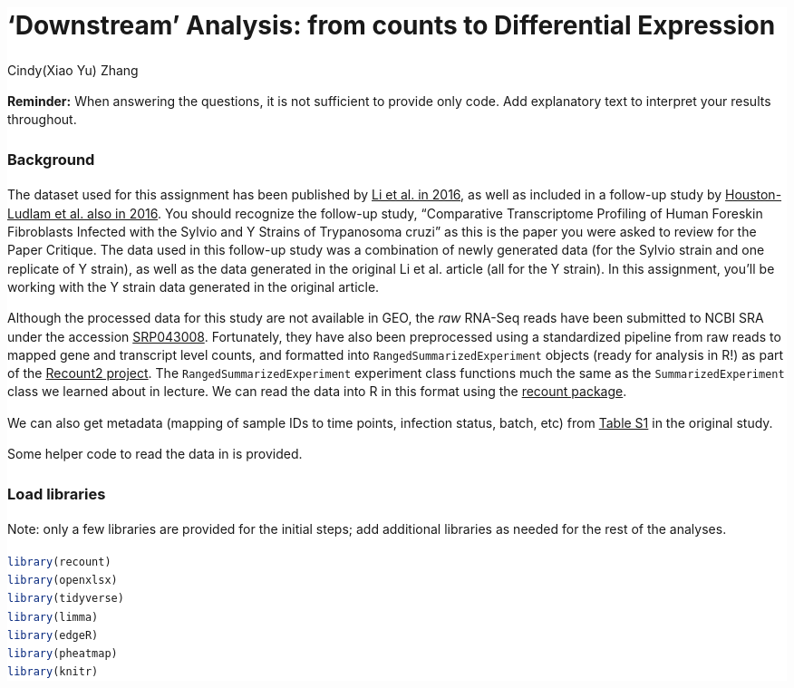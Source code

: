 ‘Downstream’ Analysis: from counts to Differential Expression
================
Cindy(Xiao Yu) Zhang

**Reminder:** When answering the questions, it is not sufficient to
provide only code. Add explanatory text to interpret your results
throughout.

### Background

The dataset used for this assignment has been published by [Li et al. in
2016](https://journals.plos.org/plospathogens/article?id=10.1371/journal.ppat.1005511),
as well as included in a follow-up study by [Houston-Ludlam et al. also
in
2016](https://journals.plos.org/plosone/article?id=10.1371/journal.pone.0159197).
You should recognize the follow-up study, “Comparative Transcriptome
Profiling of Human Foreskin Fibroblasts Infected with the Sylvio and Y
Strains of Trypanosoma cruzi” as this is the paper you were asked to
review for the Paper Critique. The data used in this follow-up study was
a combination of newly generated data (for the Sylvio strain and one
replicate of Y strain), as well as the data generated in the original Li
et al. article (all for the Y strain). In this assignment, you’ll be
working with the Y strain data generated in the original article.

Although the processed data for this study are not available in GEO, the
*raw* RNA-Seq reads have been submitted to NCBI SRA under the accession
[SRP043008](https://trace.ncbi.nlm.nih.gov/Traces/sra/?study=SRP043008).
Fortunately, they have also been preprocessed using a standardized
pipeline from raw reads to mapped gene and transcript level counts, and
formatted into `RangedSummarizedExperiment` objects (ready for analysis
in R!) as part of the [Recount2
project](https://jhubiostatistics.shinyapps.io/recount/). The
`RangedSummarizedExperiment` experiment class functions much the same as
the `SummarizedExperiment` class we learned about in lecture. We can
read the data into R in this format using the [recount
package](https://bioconductor.org/packages/release/bioc/html/recount.html).

We can also get metadata (mapping of sample IDs to time points,
infection status, batch, etc) from [Table
S1](https://journals.plos.org/plospathogens/article/file?type=supplementary&id=info:doi/10.1371/journal.ppat.1005511.s011)
in the original study.

Some helper code to read the data in is provided.

### Load libraries

Note: only a few libraries are provided for the initial steps; add
additional libraries as needed for the rest of the analyses.

``` r
library(recount)
library(openxlsx)
library(tidyverse)
library(limma)
library(edgeR)
library(pheatmap)
library(knitr)
```

